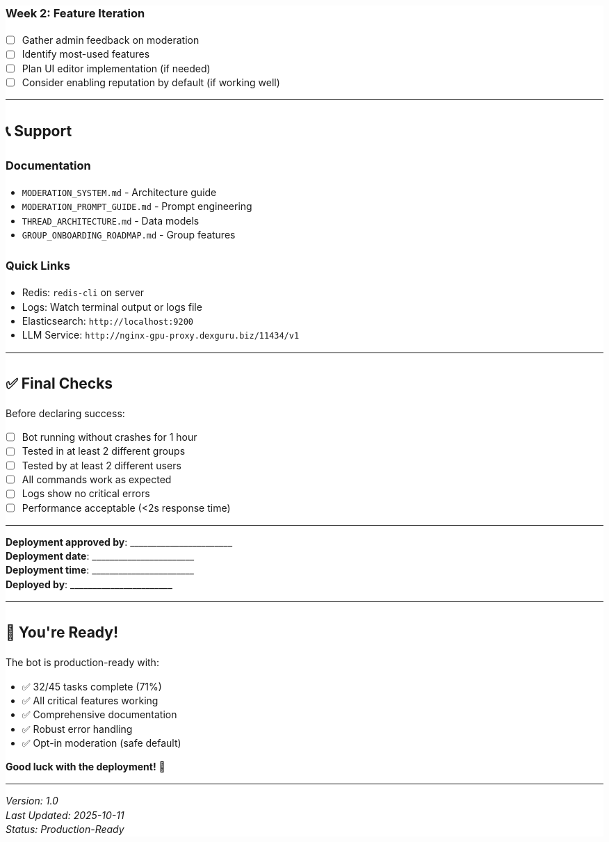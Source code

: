 ### Week 2: Feature Iteration
- [ ] Gather admin feedback on moderation
- [ ] Identify most-used features
- [ ] Plan UI editor implementation (if needed)
- [ ] Consider enabling reputation by default (if working well)

---

## 📞 Support

### Documentation
- `MODERATION_SYSTEM.md` - Architecture guide
- `MODERATION_PROMPT_GUIDE.md` - Prompt engineering
- `THREAD_ARCHITECTURE.md` - Data models
- `GROUP_ONBOARDING_ROADMAP.md` - Group features

### Quick Links
- Redis: `redis-cli` on server
- Logs: Watch terminal output or logs file
- Elasticsearch: `http://localhost:9200`
- LLM Service: `http://nginx-gpu-proxy.dexguru.biz/11434/v1`

---

## ✅ Final Checks

Before declaring success:

- [ ] Bot running without crashes for 1 hour
- [ ] Tested in at least 2 different groups
- [ ] Tested by at least 2 different users
- [ ] All commands work as expected
- [ ] Logs show no critical errors
- [ ] Performance acceptable (<2s response time)

---

**Deployment approved by**: _______________________  
**Deployment date**: _______________________  
**Deployment time**: _______________________  
**Deployed by**: _______________________  

---

## 🎉 You're Ready!

The bot is production-ready with:
- ✅ 32/45 tasks complete (71%)
- ✅ All critical features working
- ✅ Comprehensive documentation
- ✅ Robust error handling
- ✅ Opt-in moderation (safe default)

**Good luck with the deployment!** 🚀

---

*Version: 1.0*  
*Last Updated: 2025-10-11*  
*Status: Production-Ready*

